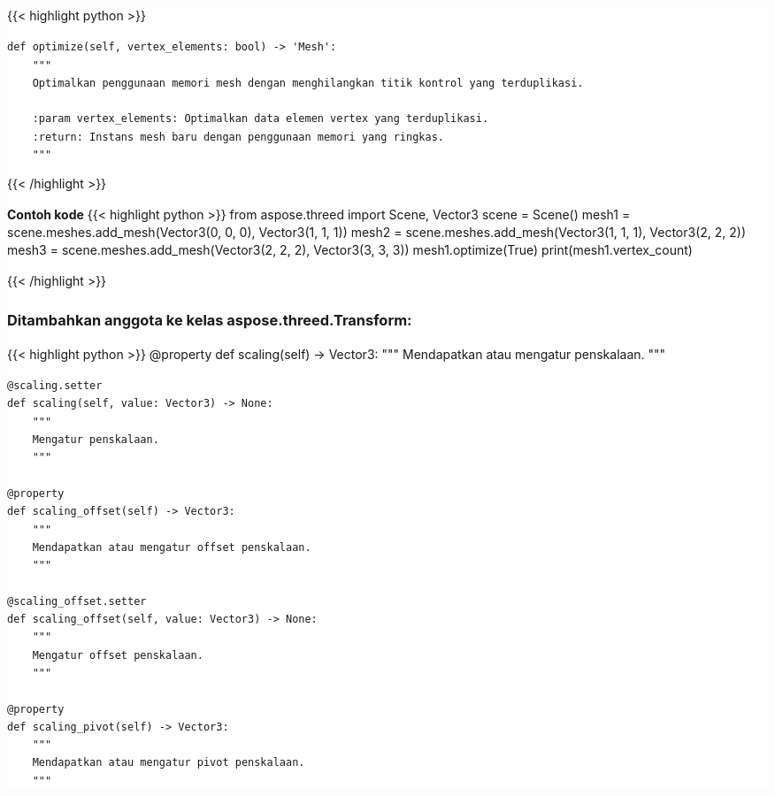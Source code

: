 {{< highlight python >}}

    def optimize(self, vertex_elements: bool) -> 'Mesh':
        """
        Optimalkan penggunaan memori mesh dengan menghilangkan titik kontrol yang terduplikasi.

        :param vertex_elements: Optimalkan data elemen vertex yang terduplikasi.
        :return: Instans mesh baru dengan penggunaan memori yang ringkas.
        """

{{< /highlight >}}

**Contoh kode**
{{< highlight python >}}
    from aspose.threed import Scene, Vector3
    scene = Scene()
    mesh1 = scene.meshes.add_mesh(Vector3(0, 0, 0), Vector3(1, 1, 1))
    mesh2 = scene.meshes.add_mesh(Vector3(1, 1, 1), Vector3(2, 2, 2))
    mesh3 = scene.meshes.add_mesh(Vector3(2, 2, 2), Vector3(3, 3, 3))
    mesh1.optimize(True)
    print(mesh1.vertex_count)

{{< /highlight >}}



### Ditambahkan anggota ke kelas **aspose.threed.Transform**:

{{< highlight python >}}
    @property
    def scaling(self) -> Vector3:
        """
        Mendapatkan atau mengatur penskalaan.
        """

    @scaling.setter
    def scaling(self, value: Vector3) -> None:
        """
        Mengatur penskalaan.
        """

    @property
    def scaling_offset(self) -> Vector3:
        """
        Mendapatkan atau mengatur offset penskalaan.
        """

    @scaling_offset.setter
    def scaling_offset(self, value: Vector3) -> None:
        """
        Mengatur offset penskalaan.
        """

    @property
    def scaling_pivot(self) -> Vector3:
        """
        Mendapatkan atau mengatur pivot penskalaan.
        """
